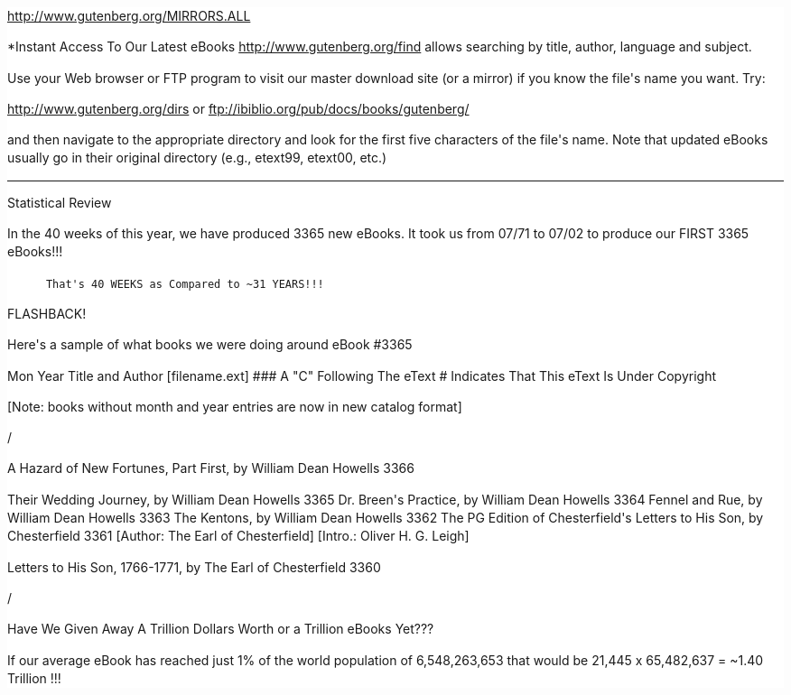 http://www.gutenberg.org/MIRRORS.ALL


*Instant Access To Our Latest eBooks
http://www.gutenberg.org/find
allows searching by title, author, language and subject.

Use your Web browser or FTP program to visit our master download
site (or a mirror) if you know the file's name you want.  Try:

http://www.gutenberg.org/dirs
or
ftp://ibiblio.org/pub/docs/books/gutenberg/

and then navigate to the appropriate directory and look for the first
five characters of the file's name.  Note that updated eBooks usually
go in their original directory (e.g., etext99, etext00, etc.)


***


Statistical Review

In the 40 weeks of this year, we have produced 3365 new eBooks.
It took us from 07/71 to 07/02 to produce our FIRST 3365 eBooks!!!

          That's 40 WEEKS as Compared to ~31 YEARS!!!


FLASHBACK!

Here's a sample of what books we were doing around eBook #3365

Mon Year Title and Author                                  [filename.ext] ###
A "C" Following The eText # Indicates That This eText Is Under Copyright

[Note:  books without month and year entries are now in new catalog format]




/

A Hazard of New Fortunes, Part First, by William Dean Howells             3366

Their Wedding Journey, by William Dean Howells                            3365
Dr. Breen's Practice, by William Dean Howells                             3364
Fennel and Rue, by William Dean Howells                                   3363
The Kentons, by William Dean Howells                                      3362
The PG Edition of Chesterfield's Letters to His Son, by Chesterfield      3361
   [Author: The Earl of Chesterfield] [Intro.: Oliver H. G. Leigh]

Letters to His Son, 1766-1771, by The Earl of Chesterfield                3360


/

Have We Given Away A Trillion Dollars Worth or a Trillion eBooks Yet???


If our average eBook has reached just 1% of the world population of
6,548,263,653 that would be 21,445 x 65,482,637 = ~1.40 Trillion !!!
